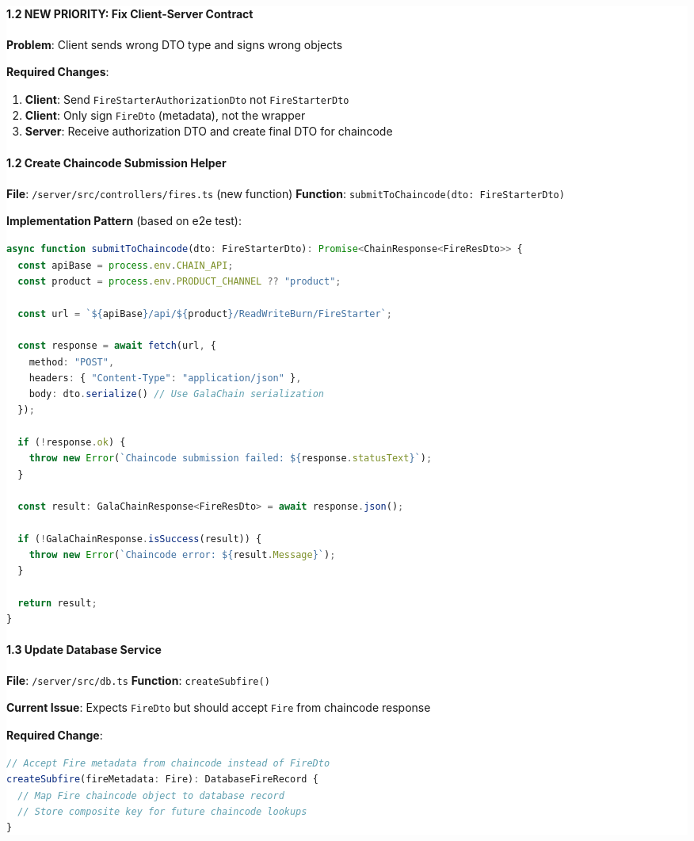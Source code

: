 #### **1.2 NEW PRIORITY: Fix Client-Server Contract**
**Problem**: Client sends wrong DTO type and signs wrong objects

**Required Changes**:
1. **Client**: Send `FireStarterAuthorizationDto` not `FireStarterDto`
2. **Client**: Only sign `FireDto` (metadata), not the wrapper
3. **Server**: Receive authorization DTO and create final DTO for chaincode

#### **1.2 Create Chaincode Submission Helper**
**File**: `/server/src/controllers/fires.ts` (new function)
**Function**: `submitToChaincode(dto: FireStarterDto)`

**Implementation Pattern** (based on e2e test):
```typescript
async function submitToChaincode(dto: FireStarterDto): Promise<ChainResponse<FireResDto>> {
  const apiBase = process.env.CHAIN_API;
  const product = process.env.PRODUCT_CHANNEL ?? "product";
  
  const url = `${apiBase}/api/${product}/ReadWriteBurn/FireStarter`;
  
  const response = await fetch(url, {
    method: "POST",
    headers: { "Content-Type": "application/json" },
    body: dto.serialize() // Use GalaChain serialization
  });
  
  if (!response.ok) {
    throw new Error(`Chaincode submission failed: ${response.statusText}`);
  }
  
  const result: GalaChainResponse<FireResDto> = await response.json();
  
  if (!GalaChainResponse.isSuccess(result)) {
    throw new Error(`Chaincode error: ${result.Message}`);
  }
  
  return result;
}
```

#### **1.3 Update Database Service**
**File**: `/server/src/db.ts`
**Function**: `createSubfire()`

**Current Issue**: Expects `FireDto` but should accept `Fire` from chaincode response

**Required Change**:
```typescript
// Accept Fire metadata from chaincode instead of FireDto
createSubfire(fireMetadata: Fire): DatabaseFireRecord {
  // Map Fire chaincode object to database record
  // Store composite key for future chaincode lookups
}
```
